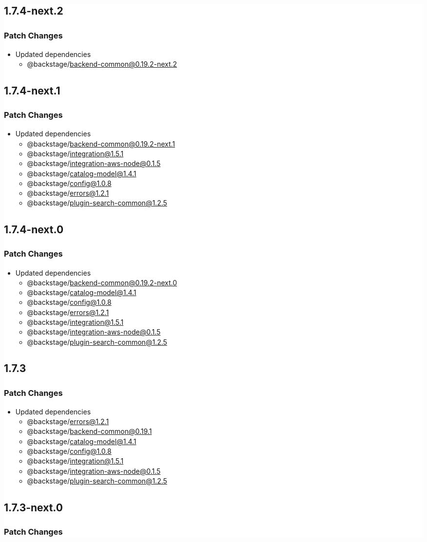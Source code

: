 ## 1.7.4-next.2

### Patch Changes

- Updated dependencies
  - @backstage/backend-common@0.19.2-next.2

## 1.7.4-next.1

### Patch Changes

- Updated dependencies
  - @backstage/backend-common@0.19.2-next.1
  - @backstage/integration@1.5.1
  - @backstage/integration-aws-node@0.1.5
  - @backstage/catalog-model@1.4.1
  - @backstage/config@1.0.8
  - @backstage/errors@1.2.1
  - @backstage/plugin-search-common@1.2.5

## 1.7.4-next.0

### Patch Changes

- Updated dependencies
  - @backstage/backend-common@0.19.2-next.0
  - @backstage/catalog-model@1.4.1
  - @backstage/config@1.0.8
  - @backstage/errors@1.2.1
  - @backstage/integration@1.5.1
  - @backstage/integration-aws-node@0.1.5
  - @backstage/plugin-search-common@1.2.5

## 1.7.3

### Patch Changes

- Updated dependencies
  - @backstage/errors@1.2.1
  - @backstage/backend-common@0.19.1
  - @backstage/catalog-model@1.4.1
  - @backstage/config@1.0.8
  - @backstage/integration@1.5.1
  - @backstage/integration-aws-node@0.1.5
  - @backstage/plugin-search-common@1.2.5

## 1.7.3-next.0

### Patch Changes
